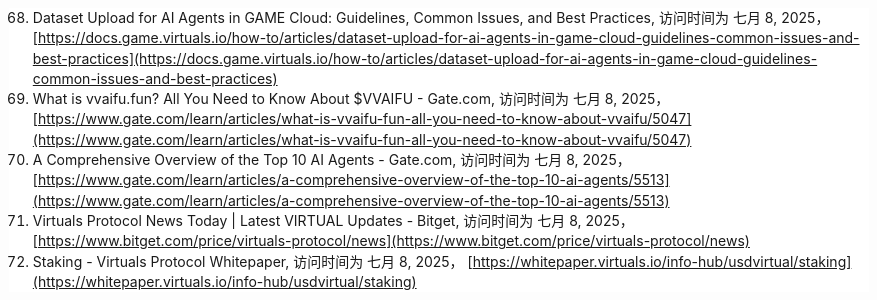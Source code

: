 68. Dataset Upload for AI Agents in GAME Cloud: Guidelines, Common Issues, and Best Practices, 访问时间为 七月 8, 2025， [https://docs.game.virtuals.io/how-to/articles/dataset-upload-for-ai-agents-in-game-cloud-guidelines-common-issues-and-best-practices](https://docs.game.virtuals.io/how-to/articles/dataset-upload-for-ai-agents-in-game-cloud-guidelines-common-issues-and-best-practices)  
69. What is vvaifu.fun? All You Need to Know About $VVAIFU \- Gate.com, 访问时间为 七月 8, 2025， [https://www.gate.com/learn/articles/what-is-vvaifu-fun-all-you-need-to-know-about-vvaifu/5047](https://www.gate.com/learn/articles/what-is-vvaifu-fun-all-you-need-to-know-about-vvaifu/5047)  
70. A Comprehensive Overview of the Top 10 AI Agents \- Gate.com, 访问时间为 七月 8, 2025， [https://www.gate.com/learn/articles/a-comprehensive-overview-of-the-top-10-ai-agents/5513](https://www.gate.com/learn/articles/a-comprehensive-overview-of-the-top-10-ai-agents/5513)  
71. Virtuals Protocol News Today | Latest VIRTUAL Updates \- Bitget, 访问时间为 七月 8, 2025， [https://www.bitget.com/price/virtuals-protocol/news](https://www.bitget.com/price/virtuals-protocol/news)  
72. Staking \- Virtuals Protocol Whitepaper, 访问时间为 七月 8, 2025， [https://whitepaper.virtuals.io/info-hub/usdvirtual/staking](https://whitepaper.virtuals.io/info-hub/usdvirtual/staking)